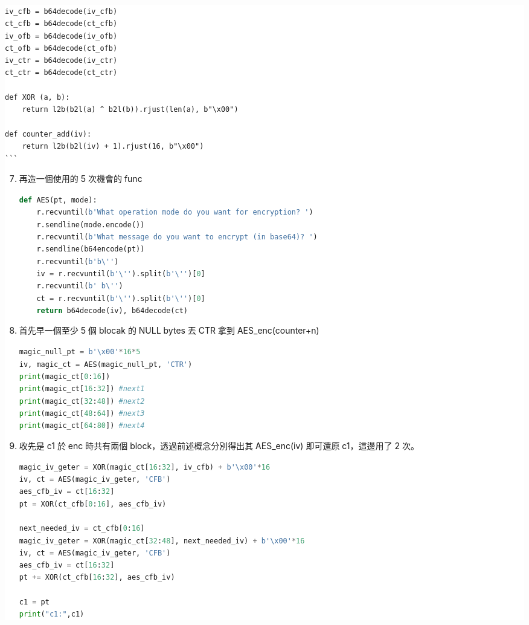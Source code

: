     iv_cfb = b64decode(iv_cfb)
    ct_cfb = b64decode(ct_cfb)
    iv_ofb = b64decode(iv_ofb)
    ct_ofb = b64decode(ct_ofb)
    iv_ctr = b64decode(iv_ctr)
    ct_ctr = b64decode(ct_ctr)

    def XOR (a, b):
        return l2b(b2l(a) ^ b2l(b)).rjust(len(a), b"\x00")
        
    def counter_add(iv):
        return l2b(b2l(iv) + 1).rjust(16, b"\x00")
    ```

7. 再造一個使用的 5 次機會的 func
    ```python
    def AES(pt, mode):
        r.recvuntil(b'What operation mode do you want for encryption? ')
        r.sendline(mode.encode())
        r.recvuntil(b'What message do you want to encrypt (in base64)? ')
        r.sendline(b64encode(pt))
        r.recvuntil(b'b\'')
        iv = r.recvuntil(b'\'').split(b'\'')[0]
        r.recvuntil(b' b\'')
        ct = r.recvuntil(b'\'').split(b'\'')[0]
        return b64decode(iv), b64decode(ct)
    ```

8. 首先早一個至少 5 個 blocak 的 NULL bytes 丟 CTR 拿到 AES_enc(counter+n)
    ```python
    magic_null_pt = b'\x00'*16*5
    iv, magic_ct = AES(magic_null_pt, 'CTR')
    print(magic_ct[0:16])
    print(magic_ct[16:32]) #next1
    print(magic_ct[32:48]) #next2
    print(magic_ct[48:64]) #next3
    print(magic_ct[64:80]) #next4
    ```

9. 收先是 c1 於 enc 時共有兩個 block，透過前述概念分別得出其 AES_enc(iv) 即可還原 c1，這邊用了 2 次。
    ```python
    magic_iv_geter = XOR(magic_ct[16:32], iv_cfb) + b'\x00'*16
    iv, ct = AES(magic_iv_geter, 'CFB')
    aes_cfb_iv = ct[16:32]
    pt = XOR(ct_cfb[0:16], aes_cfb_iv)

    next_needed_iv = ct_cfb[0:16]
    magic_iv_geter = XOR(magic_ct[32:48], next_needed_iv) + b'\x00'*16
    iv, ct = AES(magic_iv_geter, 'CFB')
    aes_cfb_iv = ct[16:32]
    pt += XOR(ct_cfb[16:32], aes_cfb_iv)

    c1 = pt
    print("c1:",c1)
    ```
